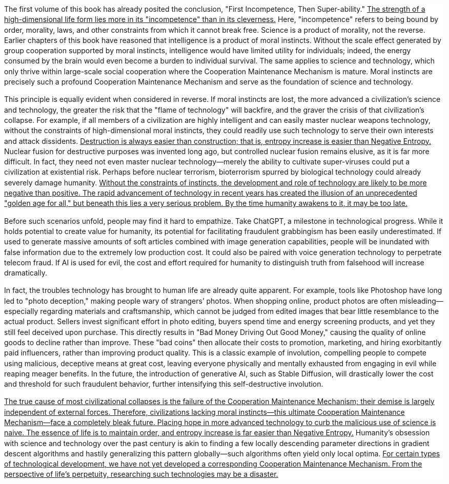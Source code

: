 The first volume of this book has already posited the conclusion, "First Incompetence, Then Super-ability." [The strength of a high-dimensional life form lies more in its "incompetence" than in its cleverness.]() Here, "incompetence" refers to being bound by order, morality, laws, and other constraints from which it cannot break free. Science is a product of morality, not the reverse. Earlier chapters of this book have reasoned that intelligence is a product of moral instincts. Without the scale effect generated by group cooperation supported by moral instincts, intelligence would have limited utility for individuals; indeed, the energy consumed by the brain would even become a burden to individual survival. The same applies to science and technology, which only thrive within large-scale social cooperation where the Cooperation Maintenance Mechanism is mature. Moral instincts are precisely such a profound Cooperation Maintenance Mechanism and serve as the foundation of science and technology.  

This principle is equally evident when considered in reverse. If moral instincts are lost, the more advanced a civilization’s science and technology, the greater the risk that the "flame of technology" will backfire, and the graver the crisis of that civilization’s collapse. For example, if all members of a civilization are highly intelligent and can easily master nuclear weapons technology, without the constraints of high-dimensional moral instincts, they could readily use such technology to serve their own interests and attack dissidents. [Destruction is always easier than construction; that is, entropy increase is easier than Negative Entropy.]() Nuclear fusion for destructive purposes was invented long ago, but controlled nuclear fusion remains elusive, as it is far more difficult. In fact, they need not even master nuclear technology—merely the ability to cultivate super-viruses could put a civilization at existential risk. Perhaps before nuclear terrorism, bioterrorism spurred by biological technology could already severely damage humanity. [Without the constraints of instincts, the development and role of technology are likely to be more negative than positive. The rapid advancement of technology in recent years has created the illusion of an unprecedented "golden age for all," but beneath this lies a very serious problem. By the time humanity awakens to it, it may be too late.]()  

Before such scenarios unfold, people may find it hard to empathize. Take ChatGPT, a milestone in technological progress. While it holds potential to create value for humanity, its potential for facilitating fraudulent grabbingism has been easily underestimated. If used to generate massive amounts of soft articles combined with image generation capabilities, people will be inundated with false information due to the extremely low production cost. It could also be paired with voice generation technology to perpetrate telecom fraud. If AI is used for evil, the cost and effort required for humanity to distinguish truth from falsehood will increase dramatically.  

In fact, the troubles technology has brought to human life are already quite apparent. For example, tools like Photoshop have long led to "photo deception," making people wary of strangers’ photos. When shopping online, product photos are often misleading—especially regarding materials and craftsmanship, which cannot be judged from edited images that bear little resemblance to the actual product. Sellers invest significant effort in photo editing, buyers spend time and energy screening products, and yet they still feel deceived upon purchase. This directly results in "Bad Money Driving Out Good Money," causing the quality of online goods to decline rather than improve. These "bad coins" then allocate their costs to promotion, marketing, and hiring exorbitantly paid influencers, rather than improving product quality. This is a classic example of involution, compelling people to compete using malicious, deceptive means at great cost, leaving everyone physically and mentally exhausted from engaging in evil while reaping meager benefits. In the future, the introduction of generative AI, such as Stable Diffusion, will drastically lower the cost and threshold for such fraudulent behavior, further intensifying this self-destructive involution.  

[The true cause of most civilizational collapses is the failure of the Cooperation Maintenance Mechanism; their demise is largely independent of external forces. Therefore, civilizations lacking moral instincts—this ultimate Cooperation Maintenance Mechanism—face a completely bleak future. Placing hope in more advanced technology to curb the malicious use of science is naive. The essence of life is to maintain order, and entropy increase is far easier than Negative Entropy.]() Humanity’s obsession with science and technology over the past century is akin to finding a few locally descending parameter directions in gradient descent algorithms and hastily generalizing this pattern globally—such algorithms often yield only local optima. [For certain types of technological development, we have not yet developed a corresponding Cooperation Maintenance Mechanism. From the perspective of life’s perpetuity, researching such technologies may be a disaster.]()  
